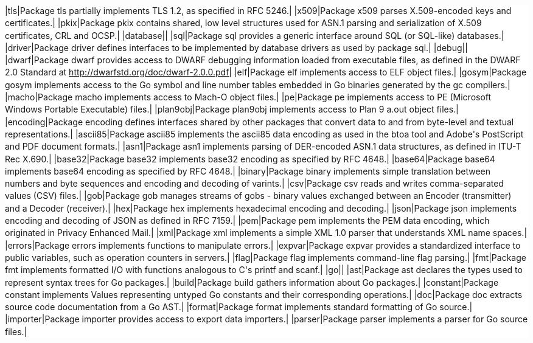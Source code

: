|tls|Package tls partially implements TLS 1.2, as specified in RFC 5246.|
|x509|Package x509 parses X.509-encoded keys and certificates.|
|pkix|Package pkix contains shared, low level structures used for ASN.1 parsing and serialization of X.509 certificates, CRL and OCSP.|
|database||
|sql|Package sql provides a generic interface around SQL (or SQL-like) databases.|
|driver|Package driver defines interfaces to be implemented by database drivers as used by package sql.|
|debug||
|dwarf|Package dwarf provides access to DWARF debugging information loaded from executable files, as defined in the DWARF 2.0 Standard at http://dwarfstd.org/doc/dwarf-2.0.0.pdf|
|elf|Package elf implements access to ELF object files.|
|gosym|Package gosym implements access to the Go symbol and line number tables embedded in Go binaries generated by the gc compilers.|
|macho|Package macho implements access to Mach-O object files.|
|pe|Package pe implements access to PE (Microsoft Windows Portable Executable) files.|
|plan9obj|Package plan9obj implements access to Plan 9 a.out object files.|
|encoding|Package encoding defines interfaces shared by other packages that convert data to and from byte-level and textual representations.|
|ascii85|Package ascii85 implements the ascii85 data encoding as used in the btoa tool and Adobe's PostScript and PDF document formats.|
|asn1|Package asn1 implements parsing of DER-encoded ASN.1 data structures, as defined in ITU-T Rec X.690.|
|base32|Package base32 implements base32 encoding as specified by RFC 4648.|
|base64|Package base64 implements base64 encoding as specified by RFC 4648.|
|binary|Package binary implements simple translation between numbers and byte sequences and encoding and decoding of varints.|
|csv|Package csv reads and writes comma-separated values (CSV) files.|
|gob|Package gob manages streams of gobs - binary values exchanged between an Encoder (transmitter) and a Decoder (receiver).|
|hex|Package hex implements hexadecimal encoding and decoding.|
|json|Package json implements encoding and decoding of JSON as defined in RFC 7159.|
|pem|Package pem implements the PEM data encoding, which originated in Privacy Enhanced Mail.|
|xml|Package xml implements a simple XML 1.0 parser that understands XML name spaces.|
|errors|Package errors implements functions to manipulate errors.|
|expvar|Package expvar provides a standardized interface to public variables, such as operation counters in servers.|
|flag|Package flag implements command-line flag parsing.|
|fmt|Package fmt implements formatted I/O with functions analogous to C's printf and scanf.|
|go||
|ast|Package ast declares the types used to represent syntax trees for Go packages.|
|build|Package build gathers information about Go packages.|
|constant|Package constant implements Values representing untyped Go constants and their corresponding operations.|
|doc|Package doc extracts source code documentation from a Go AST.|
|format|Package format implements standard formatting of Go source.|
|importer|Package importer provides access to export data importers.|
|parser|Package parser implements a parser for Go source files.|